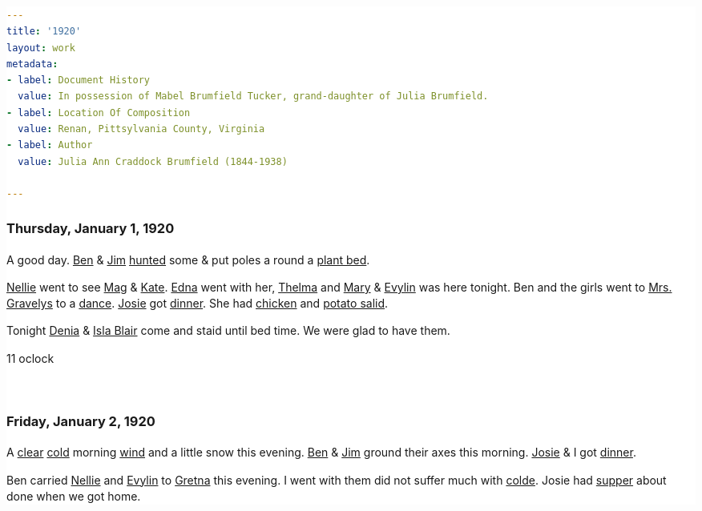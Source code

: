 ```yaml
---
title: '1920'
layout: work
metadata:
- label: Document History
  value: In possession of Mabel Brumfield Tucker, grand-daughter of Julia Brumfield.
- label: Location Of Composition
  value: Renan, Pittsylvania County, Virginia
- label: Author
  value: Julia Ann Craddock Brumfield (1844-1938)

---
```

<div class="pages">
<div id="page-1496">
<h3><a name="page-1496">Thursday, January  1, 1920</a></h3>
<div class="page-content">
<p>A good day. <a href='../subjects/4' title='Benjamin Franklin Brumfield, Sr.'>Ben</a> &amp; <a href='../subjects/141' title='Jim Brumfield'>Jim</a> <span class='line-break'> </span> <a href='../subjects/7631' title='hunting'>hunted</a> some &amp; put poles <span class='line-break'> </span> a round a <a href='../subjects/238' title='plantbeds'>plant bed</a>. <span class='line-break'> </span></p>
<p> <a href='../subjects/295' title='Nellie Brumfield'>Nellie</a> went to see <a href='../subjects/335' title='Margaret Brumfield'>Mag</a> <span class='line-break'> </span> &amp; <a href='../subjects/53' title='Kate Harvey'>Kate</a>. <a href='../subjects/111' title='Edna Brumfield'>Edna</a> went with <span class='line-break'> </span> her, <a href='../subjects/7350' title='Thelma Brumfield'>Thelma</a> and <a href='../subjects/216' title='Mary Brumfield'>Mary</a> &amp; <span class='line-break'> </span> <a href='../subjects/7349' title='Evelyn Brumfield'>Evylin</a> was here tonight. <span class='line-break'> </span> Ben and the girls went <span class='line-break'> </span> to <a href='../subjects/8440' title='Mrs. Gravely'>Mrs. Gravelys</a> to a <span class='line-break'> </span> <a href='../subjects/19' title='dance'>dance</a>. <a href='../subjects/1627' title='Sally Joseph Carr Brumfield'>Josie</a> got <a href='../subjects/28' title='dinner'>dinner</a>. <span class='line-break'> </span> She had <a href='../subjects/17' title='chickens'>chicken</a> and <span class='line-break'> </span> <a href='../subjects/7610' title='potato salad'>potato salid</a>.<span class='line-break'> </span></p>
<p> Tonight <a href='../subjects/129' title='Denia Blair'>Denia</a> &amp; <a href='../subjects/204' title='Isla Blair'>Isla Blair</a> <span class='line-break'> </span> come and staid until bed time. <span class='line-break'> </span> We were glad to have them.<span class='line-break'> </span></p>
<p> 11 oclock</p>
</div>
</div>
<br />
<div id="page-1497">
<h3><a name="page-1497">Friday, January  2, 1920</a></h3>
<div class="page-content">
<p>A <a href='../subjects/21' title='clear'>clear</a> <a href='../subjects/13' title='cold'>cold</a> morning <span class='line-break'> </span> <a href='../subjects/61' title='wind'>wind</a> and a little snow <span class='line-break'> </span> this evening. <a href='../subjects/8444' title='Benjami Franklin Brumfield, Sr.'>Ben</a> &amp; <a href='../subjects/141' title='Jim Brumfield'>Jim</a> <span class='line-break'> </span> ground their axes this <span class='line-break'> </span> morning. <a href='../subjects/1627' title='Sally Joseph Carr Brumfield'>Josie</a> &amp; I got <a href='../subjects/28' title='dinner'>dinner</a>. <span class='line-break'> </span></p>
<p> Ben carried <a href='../subjects/8431' title='Nellie'>Nellie</a> and <span class='line-break'> </span> <a href='../subjects/7349' title='Evelyn Brumfield'>Evylin</a> to <a href='../subjects/7207' title='Gretna, Virginia'>Gretna</a> this <span class='line-break'> </span> evening. I went with <span class='line-break'> </span> them did not suffer <span class='line-break'> </span> much with <a href='../subjects/445' title='weather'>colde</a>.<span class='line-break'> </span> Josie had <a href='../subjects/71' title='supper'>supper</a> about <span class='line-break'> </span> done when we got <span class='line-break'> </span> home.<span class='line-break'> </span></p>
